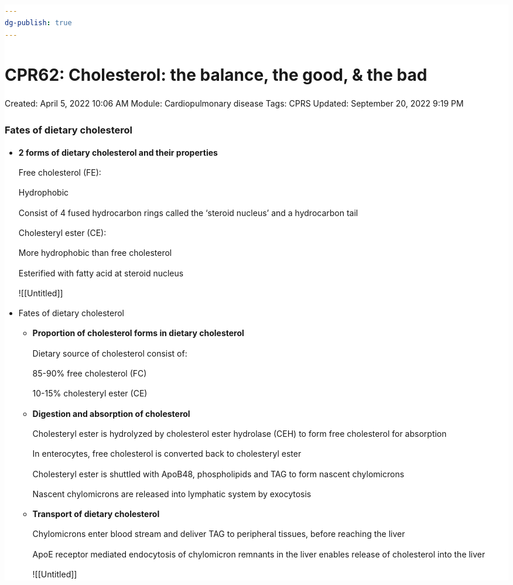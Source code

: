 ```yaml
---
dg-publish: true
---
```


# CPR62: Cholesterol: the balance, the good, & the bad

Created: April 5, 2022 10:06 AM
Module: Cardiopulmonary disease
Tags: CPRS
Updated: September 20, 2022 9:19 PM

### Fates of dietary cholesterol

- **2 forms of dietary cholesterol and their properties**
    
    Free cholesterol (FE):
    
    Hydrophobic
    
    Consist of 4 fused hydrocarbon rings called the ‘steroid nucleus’ and a hydrocarbon tail
    
    Cholesteryl ester (CE):
    
    More hydrophobic than free cholesterol
    
    Esterified with fatty acid at steroid nucleus
    
    ![[Untitled]]
    
- Fates of dietary cholesterol
    - **Proportion of cholesterol forms in dietary cholesterol**
        
        Dietary source of cholesterol consist of:
        
        85-90% free cholesterol (FC)
        
        10-15% cholesteryl ester (CE)
        
    - **Digestion and absorption of cholesterol**
        
        Cholesteryl ester is hydrolyzed by cholesterol ester hydrolase (CEH) to form free cholesterol for absorption
        
        In enterocytes, free cholesterol is converted back to cholesteryl ester
        
        Cholesteryl ester is shuttled with ApoB48, phospholipids and TAG to form nascent chylomicrons
        
        Nascent chylomicrons are released into lymphatic system by exocytosis
        
    - **Transport of dietary cholesterol**
        
        Chylomicrons enter blood stream and deliver TAG to peripheral tissues, before reaching the liver
        
        ApoE receptor mediated endocytosis of chylomicron remnants in the liver enables release of cholesterol into the liver
        
        ![[Untitled]]
        